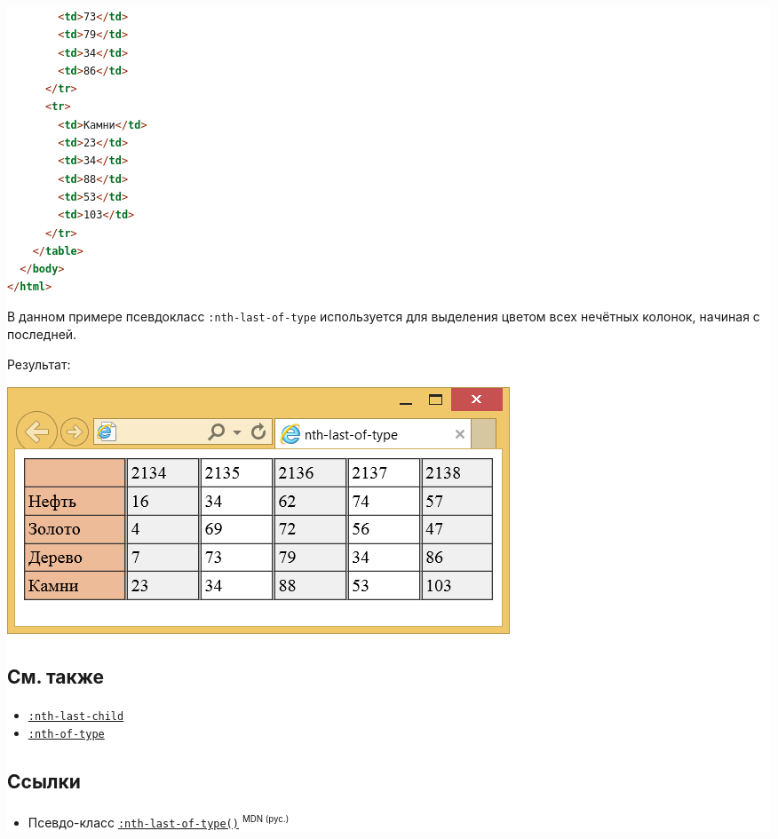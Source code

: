 ```html
        <td>73</td>
        <td>79</td>
        <td>34</td>
        <td>86</td>
      </tr>
      <tr>
        <td>Камни</td>
        <td>23</td>
        <td>34</td>
        <td>88</td>
        <td>53</td>
        <td>103</td>
      </tr>
    </table>
  </body>
</html>
```

В данном примере псевдокласс `:nth-last-of-type` используется для выделения цветом всех нечётных колонок, начиная с последней.

Результат:

![Применение псевдокласса :nth-last-of-type к колонкам таблицы](css_nth-last-of-type.png)

## См. также

- [`:nth-last-child`](nth-last-child.md)
- [`:nth-of-type`](nth-of-type.md)

## Ссылки

- Псевдо-класс [`:nth-last-of-type()`](https://developer.mozilla.org/ru/docs/Web/CSS/:nth-last-of-type) <sup><small>MDN (рус.)</small></sup>
